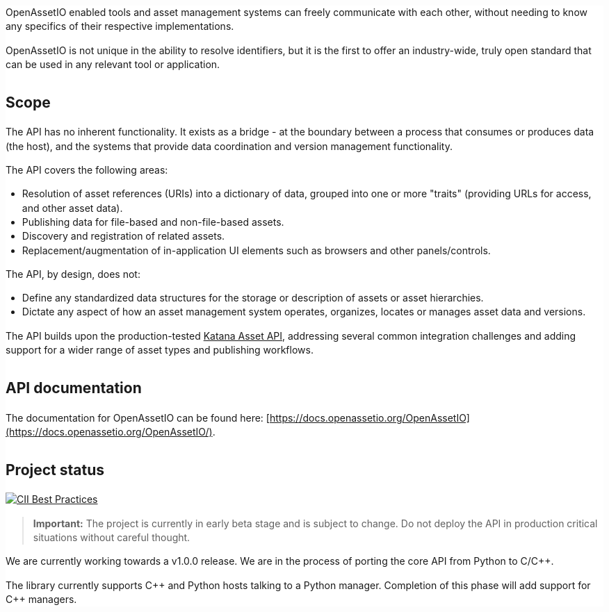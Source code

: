 OpenAssetIO enabled tools and asset management systems can freely
communicate with each other, without needing to know any specifics of
their respective implementations.

OpenAssetIO is not unique in the ability to resolve identifiers, but it
is the first to offer an industry-wide, truly open standard that can be
used in any relevant tool or application.

## Scope

The API has no inherent functionality. It exists as a bridge - at the
boundary between a process that consumes or produces data (the host),
and the systems that provide data coordination and version management
functionality.

The API covers the following areas:

- Resolution of asset references (URIs) into a dictionary of data,
  grouped into one or more "traits" (providing URLs for access, and
  other asset data).
- Publishing data for file-based and non-file-based assets.
- Discovery and registration of related assets.
- Replacement/augmentation of in-application UI elements such as
  browsers and other panels/controls.

The API, by design, does not:

- Define any standardized data structures for the storage or
  description of assets or asset hierarchies.
- Dictate any aspect of how an asset management system operates,
  organizes, locates or manages asset data and versions.

The API builds upon the production-tested [Katana Asset API](https://learn.foundry.com/katana/4.0/Content/tg/asset_management_system_plugin_api/asset_management_system.html),
addressing several common integration challenges and adding support
for a wider range of asset types and publishing workflows.

## API documentation

The documentation for OpenAssetIO can be found here: [https://docs.openassetio.org/OpenAssetIO](https://docs.openassetio.org/OpenAssetIO/).

## Project status

[![CII Best Practices](https://bestpractices.coreinfrastructure.org/projects/6046/badge)](https://bestpractices.coreinfrastructure.org/projects/6046)

> **Important:** The project is currently in early beta stage and is
> subject to change. Do not deploy the API in production critical
> situations without careful thought.

We are currently working towards a v1.0.0 release. We are in the process
of porting the core API from Python to C/C++.

The library currently supports C++ and Python hosts talking to a Python
manager. Completion of this phase will add support for C++ managers.
